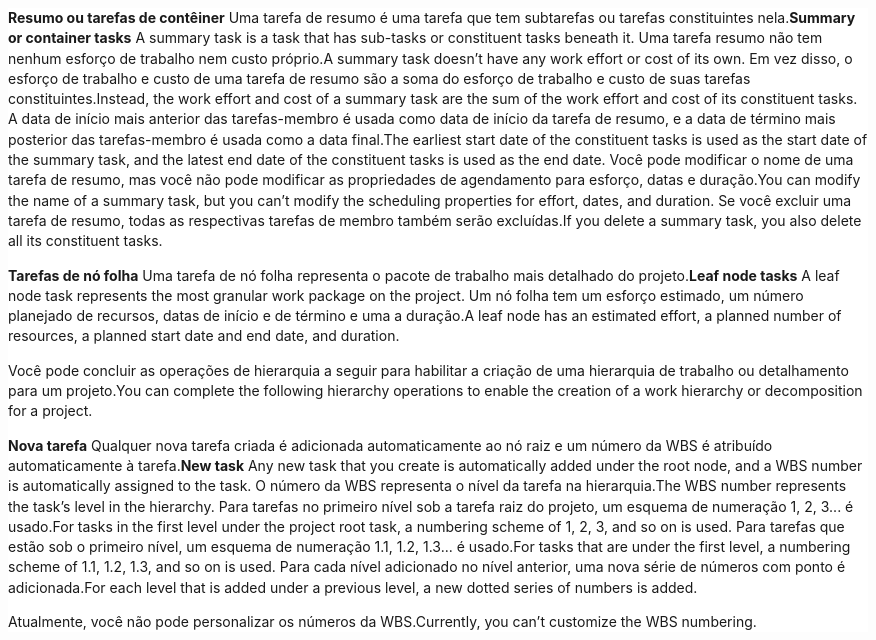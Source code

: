 <span data-ttu-id="9f0a8-151">**Resumo ou tarefas de contêiner** Uma tarefa de resumo é uma tarefa que tem subtarefas ou tarefas constituintes nela.</span><span class="sxs-lookup"><span data-stu-id="9f0a8-151">**Summary or container tasks** A summary task is a task that has sub-tasks or constituent tasks beneath it.</span></span> <span data-ttu-id="9f0a8-152">Uma tarefa resumo não tem nenhum esforço de trabalho nem custo próprio.</span><span class="sxs-lookup"><span data-stu-id="9f0a8-152">A summary task doesn’t have any work effort or cost of its own.</span></span> <span data-ttu-id="9f0a8-153">Em vez disso, o esforço de trabalho e custo de uma tarefa de resumo são a soma do esforço de trabalho e custo de suas tarefas constituintes.</span><span class="sxs-lookup"><span data-stu-id="9f0a8-153">Instead, the work effort and cost of a summary task are the sum of the work effort and cost of its constituent tasks.</span></span> <span data-ttu-id="9f0a8-154">A data de início mais anterior das tarefas-membro é usada como data de início da tarefa de resumo, e a data de término mais posterior das tarefas-membro é usada como a data final.</span><span class="sxs-lookup"><span data-stu-id="9f0a8-154">The earliest start date of the constituent tasks is used as the start date of the summary task, and the latest end date of the constituent tasks is used as the end date.</span></span> <span data-ttu-id="9f0a8-155">Você pode modificar o nome de uma tarefa de resumo, mas você não pode modificar as propriedades de agendamento para esforço, datas e duração.</span><span class="sxs-lookup"><span data-stu-id="9f0a8-155">You can modify the name of a summary task, but you can’t modify the scheduling properties for effort, dates, and duration.</span></span> <span data-ttu-id="9f0a8-156">Se você excluir uma tarefa de resumo, todas as respectivas tarefas de membro também serão excluídas.</span><span class="sxs-lookup"><span data-stu-id="9f0a8-156">If you delete a summary task, you also delete all its constituent tasks.</span></span> 

<span data-ttu-id="9f0a8-157">**Tarefas de nó folha** Uma tarefa de nó folha representa o pacote de trabalho mais detalhado do projeto.</span><span class="sxs-lookup"><span data-stu-id="9f0a8-157">**Leaf node tasks** A leaf node task represents the most granular work package on the project.</span></span> <span data-ttu-id="9f0a8-158">Um nó folha tem um esforço estimado, um número planejado de recursos, datas de início e de término e uma a duração.</span><span class="sxs-lookup"><span data-stu-id="9f0a8-158">A leaf node has an estimated effort, a planned number of resources, a planned start date and end date, and duration.</span></span> 

<span data-ttu-id="9f0a8-159">Você pode concluir as operações de hierarquia a seguir para habilitar a criação de uma hierarquia de trabalho ou detalhamento para um projeto.</span><span class="sxs-lookup"><span data-stu-id="9f0a8-159">You can complete the following hierarchy operations to enable the creation of a work hierarchy or decomposition for a project.</span></span> 

<span data-ttu-id="9f0a8-160">**Nova tarefa** Qualquer nova tarefa criada é adicionada automaticamente ao nó raiz e um número da WBS é atribuído automaticamente à tarefa.</span><span class="sxs-lookup"><span data-stu-id="9f0a8-160">**New task** Any new task that you create is automatically added under the root node, and a WBS number is automatically assigned to the task.</span></span> <span data-ttu-id="9f0a8-161">O número da WBS representa o nível da tarefa na hierarquia.</span><span class="sxs-lookup"><span data-stu-id="9f0a8-161">The WBS number represents the task’s level in the hierarchy.</span></span> <span data-ttu-id="9f0a8-162">Para tarefas no primeiro nível sob a tarefa raiz do projeto, um esquema de numeração 1, 2, 3... é usado.</span><span class="sxs-lookup"><span data-stu-id="9f0a8-162">For tasks in the first level under the project root task, a numbering scheme of 1, 2, 3, and so on is used.</span></span> <span data-ttu-id="9f0a8-163">Para tarefas que estão sob o primeiro nível, um esquema de numeração 1.1, 1.2, 1.3... é usado.</span><span class="sxs-lookup"><span data-stu-id="9f0a8-163">For tasks that are under the first level, a numbering scheme of 1.1, 1.2, 1.3, and so on is used.</span></span> <span data-ttu-id="9f0a8-164">Para cada nível adicionado no nível anterior, uma nova série de números com ponto é adicionada.</span><span class="sxs-lookup"><span data-stu-id="9f0a8-164">For each level that is added under a previous level, a new dotted series of numbers is added.</span></span> 

<span data-ttu-id="9f0a8-165">Atualmente, você não pode personalizar os números da WBS.</span><span class="sxs-lookup"><span data-stu-id="9f0a8-165">Currently, you can’t customize the WBS numbering.</span></span> 
